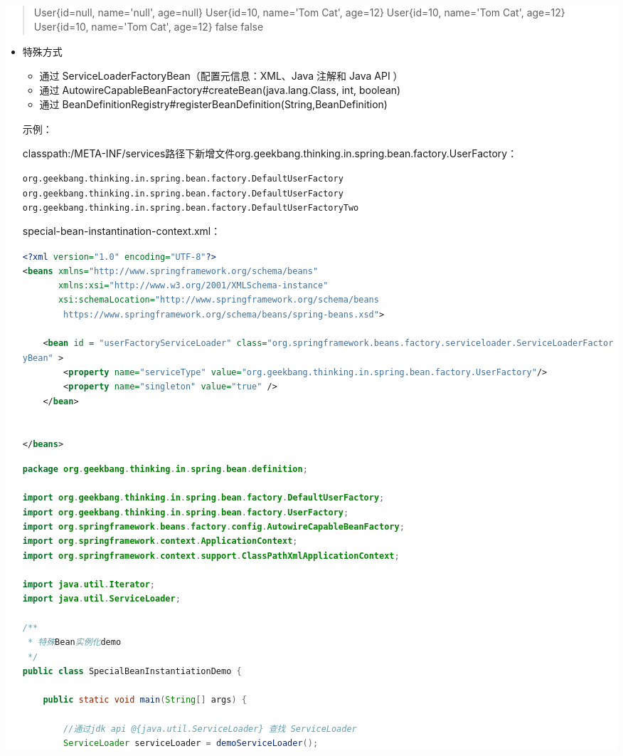   ```java
  
  ```

  >User{id=null, name='null', age=null}
  >User{id=10, name='Tom Cat', age=12}
  >User{id=10, name='Tom Cat', age=12}
  >User{id=10, name='Tom Cat', age=12}
  >false
  >false

- 特殊方式

  - 通过 ServiceLoaderFactoryBean（配置元信息：XML、Java 注解和 Java API ）  
  - 通过 AutowireCapableBeanFactory#createBean(java.lang.Class, int, boolean)  
  - 通过 BeanDefinitionRegistry#registerBeanDefinition(String,BeanDefinition)  

  示例：

  classpath:/META-INF/services路径下新增文件org.geekbang.thinking.in.spring.bean.factory.UserFactory：

  ```txt
  org.geekbang.thinking.in.spring.bean.factory.DefaultUserFactory
  org.geekbang.thinking.in.spring.bean.factory.DefaultUserFactory
  org.geekbang.thinking.in.spring.bean.factory.DefaultUserFactoryTwo
  ```

  special-bean-instantination-context.xml：

  ```xml
  <?xml version="1.0" encoding="UTF-8"?>
  <beans xmlns="http://www.springframework.org/schema/beans"
         xmlns:xsi="http://www.w3.org/2001/XMLSchema-instance"
         xsi:schemaLocation="http://www.springframework.org/schema/beans
          https://www.springframework.org/schema/beans/spring-beans.xsd">
  
      <bean id = "userFactoryServiceLoader" class="org.springframework.beans.factory.serviceloader.ServiceLoaderFactoryBean" >
          <property name="serviceType" value="org.geekbang.thinking.in.spring.bean.factory.UserFactory"/>
          <property name="singleton" value="true" />
      </bean>
  
  
  </beans>
  
  ```

  ```java
  package org.geekbang.thinking.in.spring.bean.definition;
  
  import org.geekbang.thinking.in.spring.bean.factory.DefaultUserFactory;
  import org.geekbang.thinking.in.spring.bean.factory.UserFactory;
  import org.springframework.beans.factory.config.AutowireCapableBeanFactory;
  import org.springframework.context.ApplicationContext;
  import org.springframework.context.support.ClassPathXmlApplicationContext;
  
  import java.util.Iterator;
  import java.util.ServiceLoader;
  
  /**
   * 特殊Bean实例化demo
   */
  public class SpecialBeanInstantiationDemo {
  
      public static void main(String[] args) {
  
          //通过jdk api @{java.util.ServiceLoader} 查找 ServiceLoader
          ServiceLoader serviceLoader = demoServiceLoader();
  ```